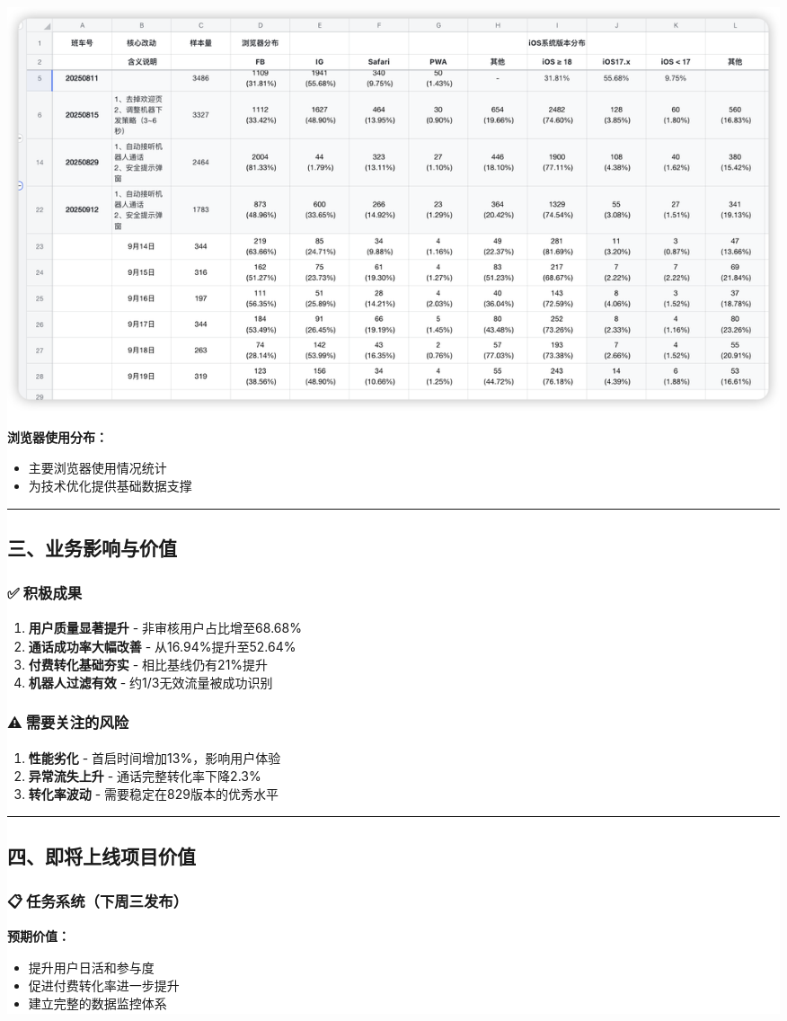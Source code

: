 ![用户浏览器数据](10.用户浏览器数据.png)

**浏览器使用分布：**
- 主要浏览器使用情况统计
- 为技术优化提供基础数据支撑

---

## 三、业务影响与价值

### ✅ 积极成果
1. **用户质量显著提升** - 非审核用户占比增至68.68%
2. **通话成功率大幅改善** - 从16.94%提升至52.64%
3. **付费转化基础夯实** - 相比基线仍有21%提升
4. **机器人过滤有效** - 约1/3无效流量被成功识别

### ⚠️ 需要关注的风险
1. **性能劣化** - 首启时间增加13%，影响用户体验
2. **异常流失上升** - 通话完整转化率下降2.3%
3. **转化率波动** - 需要稳定在829版本的优秀水平

---

## 四、即将上线项目价值

### 📋 任务系统（下周三发布）
**预期价值：**
- 提升用户日活和参与度
- 促进付费转化率进一步提升
- 建立完整的数据监控体系
